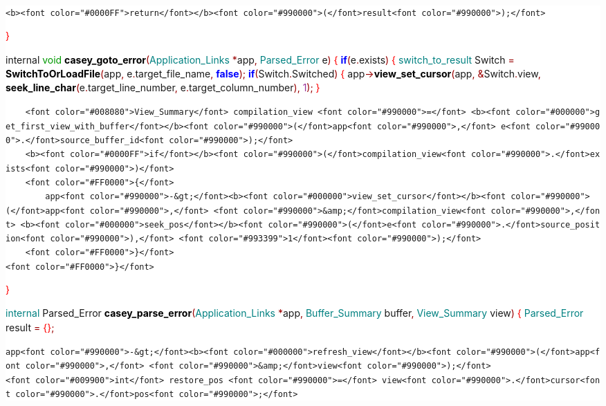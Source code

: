     <b><font color="#0000FF">return</font></b><font color="#990000">(</font>result<font color="#990000">);</font>
<font color="#FF0000">}</font>

internal <font color="#009900">void</font>
<b><font color="#000000">casey_goto_error</font></b><font color="#990000">(</font><font color="#008080">Application_Links</font> <font color="#990000">*</font>app<font color="#990000">,</font> <font color="#008080">Parsed_Error</font> e<font color="#990000">)</font>
<font color="#FF0000">{</font>
    <b><font color="#0000FF">if</font></b><font color="#990000">(</font>e<font color="#990000">.</font>exists<font color="#990000">)</font>
    <font color="#FF0000">{</font>
        <font color="#008080">switch_to_result</font> Switch <font color="#990000">=</font> <b><font color="#000000">SwitchToOrLoadFile</font></b><font color="#990000">(</font>app<font color="#990000">,</font> e<font color="#990000">.</font>target_file_name<font color="#990000">,</font> <b><font color="#0000FF">false</font></b><font color="#990000">);</font>
        <b><font color="#0000FF">if</font></b><font color="#990000">(</font>Switch<font color="#990000">.</font>Switched<font color="#990000">)</font>
        <font color="#FF0000">{</font>
            app<font color="#990000">-&gt;</font><b><font color="#000000">view_set_cursor</font></b><font color="#990000">(</font>app<font color="#990000">,</font> <font color="#990000">&amp;</font>Switch<font color="#990000">.</font>view<font color="#990000">,</font> <b><font color="#000000">seek_line_char</font></b><font color="#990000">(</font>e<font color="#990000">.</font>target_line_number<font color="#990000">,</font> e<font color="#990000">.</font>target_column_number<font color="#990000">),</font> <font color="#993399">1</font><font color="#990000">);</font>
        <font color="#FF0000">}</font>

        <font color="#008080">View_Summary</font> compilation_view <font color="#990000">=</font> <b><font color="#000000">get_first_view_with_buffer</font></b><font color="#990000">(</font>app<font color="#990000">,</font> e<font color="#990000">.</font>source_buffer_id<font color="#990000">);</font>
        <b><font color="#0000FF">if</font></b><font color="#990000">(</font>compilation_view<font color="#990000">.</font>exists<font color="#990000">)</font>
        <font color="#FF0000">{</font>
            app<font color="#990000">-&gt;</font><b><font color="#000000">view_set_cursor</font></b><font color="#990000">(</font>app<font color="#990000">,</font> <font color="#990000">&amp;</font>compilation_view<font color="#990000">,</font> <b><font color="#000000">seek_pos</font></b><font color="#990000">(</font>e<font color="#990000">.</font>source_position<font color="#990000">),</font> <font color="#993399">1</font><font color="#990000">);</font>
        <font color="#FF0000">}</font>
    <font color="#FF0000">}</font>
<font color="#FF0000">}</font>

<font color="#008080">internal</font> Parsed_Error
<b><font color="#000000">casey_parse_error</font></b><font color="#990000">(</font><font color="#008080">Application_Links</font> <font color="#990000">*</font>app<font color="#990000">,</font> <font color="#008080">Buffer_Summary</font> buffer<font color="#990000">,</font> <font color="#008080">View_Summary</font> view<font color="#990000">)</font>
<font color="#FF0000">{</font>
    <font color="#008080">Parsed_Error</font> result <font color="#990000">=</font> <font color="#FF0000">{}</font><font color="#990000">;</font>

    app<font color="#990000">-&gt;</font><b><font color="#000000">refresh_view</font></b><font color="#990000">(</font>app<font color="#990000">,</font> <font color="#990000">&amp;</font>view<font color="#990000">);</font>
    <font color="#009900">int</font> restore_pos <font color="#990000">=</font> view<font color="#990000">.</font>cursor<font color="#990000">.</font>pos<font color="#990000">;</font>
